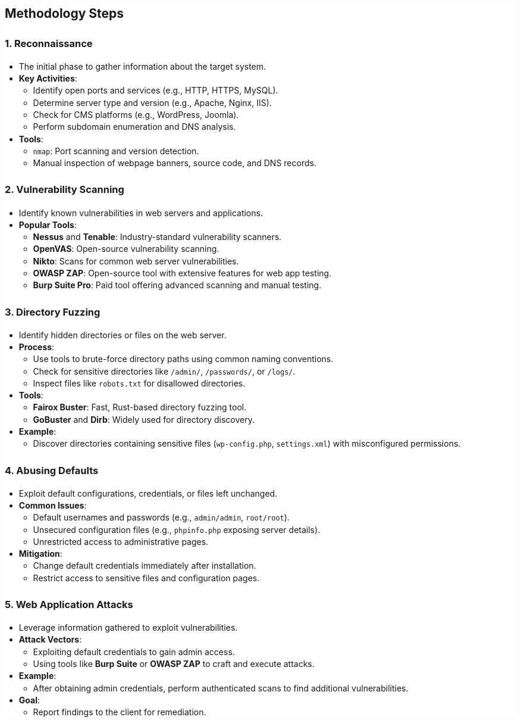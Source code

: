 
## Methodology Steps

### 1. **Reconnaissance**
- The initial phase to gather information about the target system.
- **Key Activities**:
  - Identify open ports and services (e.g., HTTP, HTTPS, MySQL).  
  - Determine server type and version (e.g., Apache, Nginx, IIS).  
  - Check for CMS platforms (e.g., WordPress, Joomla).  
  - Perform subdomain enumeration and DNS analysis.
- **Tools**:
  - `nmap`: Port scanning and version detection.
  - Manual inspection of webpage banners, source code, and DNS records.


### 2. **Vulnerability Scanning**
- Identify known vulnerabilities in web servers and applications.  
- **Popular Tools**:
  - **Nessus** and **Tenable**: Industry-standard vulnerability scanners.  
  - **OpenVAS**: Open-source vulnerability scanning.  
  - **Nikto**: Scans for common web server vulnerabilities.  
  - **OWASP ZAP**: Open-source tool with extensive features for web app testing.  
  - **Burp Suite Pro**: Paid tool offering advanced scanning and manual testing.


### 3. **Directory Fuzzing**
- Identify hidden directories or files on the web server.  
- **Process**:
  - Use tools to brute-force directory paths using common naming conventions.  
  - Check for sensitive directories like `/admin/`, `/passwords/`, or `/logs/`.  
  - Inspect files like `robots.txt` for disallowed directories.
- **Tools**:
  - **Fairox Buster**: Fast, Rust-based directory fuzzing tool.  
  - **GoBuster** and **Dirb**: Widely used for directory discovery.  
- **Example**:
  - Discover directories containing sensitive files (`wp-config.php`, `settings.xml`) with misconfigured permissions.


### 4. **Abusing Defaults**
- Exploit default configurations, credentials, or files left unchanged.
- **Common Issues**:
  - Default usernames and passwords (e.g., `admin/admin`, `root/root`).  
  - Unsecured configuration files (e.g., `phpinfo.php` exposing server details).  
  - Unrestricted access to administrative pages.
- **Mitigation**:
  - Change default credentials immediately after installation.  
  - Restrict access to sensitive files and configuration pages.


### 5. **Web Application Attacks**
- Leverage information gathered to exploit vulnerabilities.
- **Attack Vectors**:
  - Exploiting default credentials to gain admin access.  
  - Using tools like **Burp Suite** or **OWASP ZAP** to craft and execute attacks.
- **Example**:
  - After obtaining admin credentials, perform authenticated scans to find additional vulnerabilities.
- **Goal**:
  - Report findings to the client for remediation.
